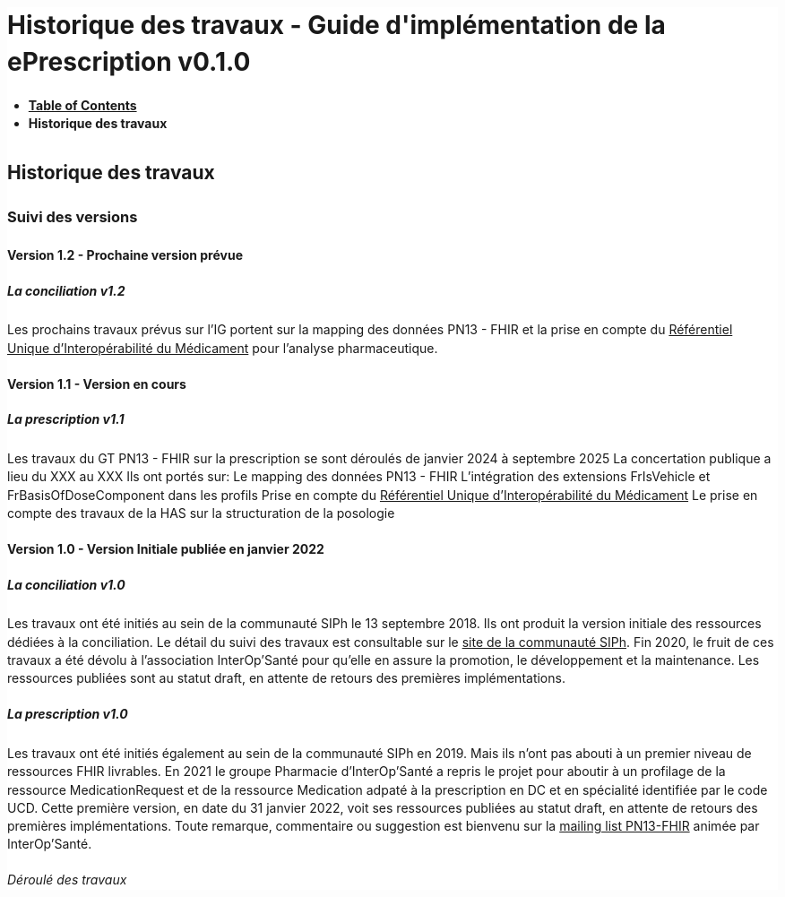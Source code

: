 # Historique des travaux - Guide d'implémentation de la ePrescription v0.1.0

* [**Table of Contents**](toc.md)
* **Historique des travaux**

## Historique des travaux

### Suivi des versions

#### Version 1.2 - Prochaine version prévue

##### La conciliation v1.2

Les prochains travaux prévus sur l’IG portent sur la mapping des données PN13 - FHIR et la prise en compte du [Référentiel Unique d’Interopérabilité du Médicament](https://smt.esante.gouv.fr/explorer-les-concepts/terminologie-ref_interop_med) pour l’analyse pharmaceutique.

#### Version 1.1 - Version en cours

##### La prescription v1.1

Les travaux du GT PN13 - FHIR sur la prescription se sont déroulés de janvier 2024 à septembre 2025 La concertation publique a lieu du XXX au XXX Ils ont portés sur: Le mapping des données PN13 - FHIR L’intégration des extensions FrIsVehicle et FrBasisOfDoseComponent dans les profils Prise en compte du [Référentiel Unique d’Interopérabilité du Médicament](https://smt.esante.gouv.fr/explorer-les-concepts/terminologie-ref_interop_med) Le prise en compte des travaux de la HAS sur la structuration de la posologie

#### Version 1.0 - Version Initiale publiée en janvier 2022

##### La conciliation v1.0

Les travaux ont été initiés au sein de la communauté SIPh le 13 septembre 2018. Ils ont produit la version initiale des ressources dédiées à la conciliation. Le détail du suivi des travaux est consultable sur le [site de la communauté SIPh](https://siph.phast.fr/gt-fhir-prise-en-charge-medicamenteuse-du-patient/). Fin 2020, le fruit de ces travaux a été dévolu à l’association InterOp’Santé pour qu’elle en assure la promotion, le développement et la maintenance. Les ressources publiées sont au statut draft, en attente de retours des premières implémentations.

##### La prescription v1.0

Les travaux ont été initiés également au sein de la communauté SIPh en 2019. Mais ils n’ont pas abouti à un premier niveau de ressources FHIR livrables. En 2021 le groupe Pharmacie d’InterOp’Santé a repris le projet pour aboutir à un profilage de la ressource MedicationRequest et de la ressource Medication adpaté à la prescription en DC et en spécialité identifiée par le code UCD. Cette première version, en date du 31 janvier 2022, voit ses ressources publiées au statut draft, en attente de retours des premières implémentations. Toute remarque, commentaire ou suggestion est bienvenu sur la [mailing list PN13-FHIR](https://groups.google.com/g/pn13-is---interopsante) animée par InterOp’Santé.

###### Déroulé des travaux

